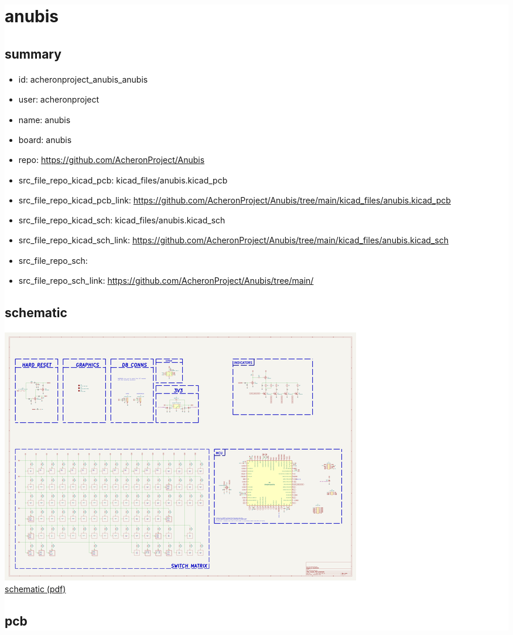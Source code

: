 # anubis
 
## summary 
* id: acheronproject_anubis_anubis
* user: acheronproject
* name: anubis
* board: anubis
* repo: https://github.com/AcheronProject/Anubis
* src_file_repo_kicad_pcb: kicad_files/anubis.kicad_pcb
* src_file_repo_kicad_pcb_link: https://github.com/AcheronProject/Anubis/tree/main/kicad_files/anubis.kicad_pcb
* src_file_repo_kicad_sch: kicad_files/anubis.kicad_sch
* src_file_repo_kicad_sch_link: https://github.com/AcheronProject/Anubis/tree/main/kicad_files/anubis.kicad_sch

* src_file_repo_sch: 
* src_file_repo_sch_link: https://github.com/AcheronProject/Anubis/tree/main/

## schematic  
![](working_schematic_600.png)  
[schematic (pdf)](working_schematic.pdf)  

## pcb  